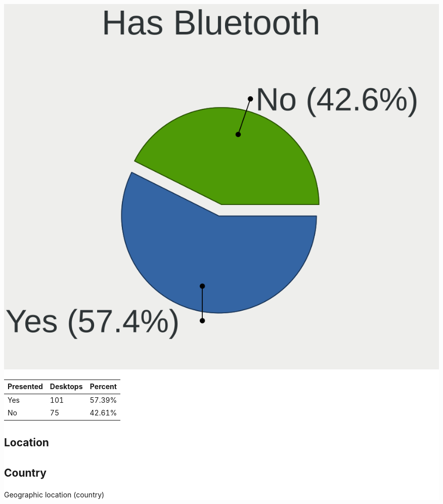 ![Has Bluetooth](./images/pie_chart/node_has_bluetooth.svg)


| Presented | Desktops | Percent |
|-----------|----------|---------|
| Yes       | 101      | 57.39%  |
| No        | 75       | 42.61%  |

Location
--------

Country
-------

Geographic location (country)
